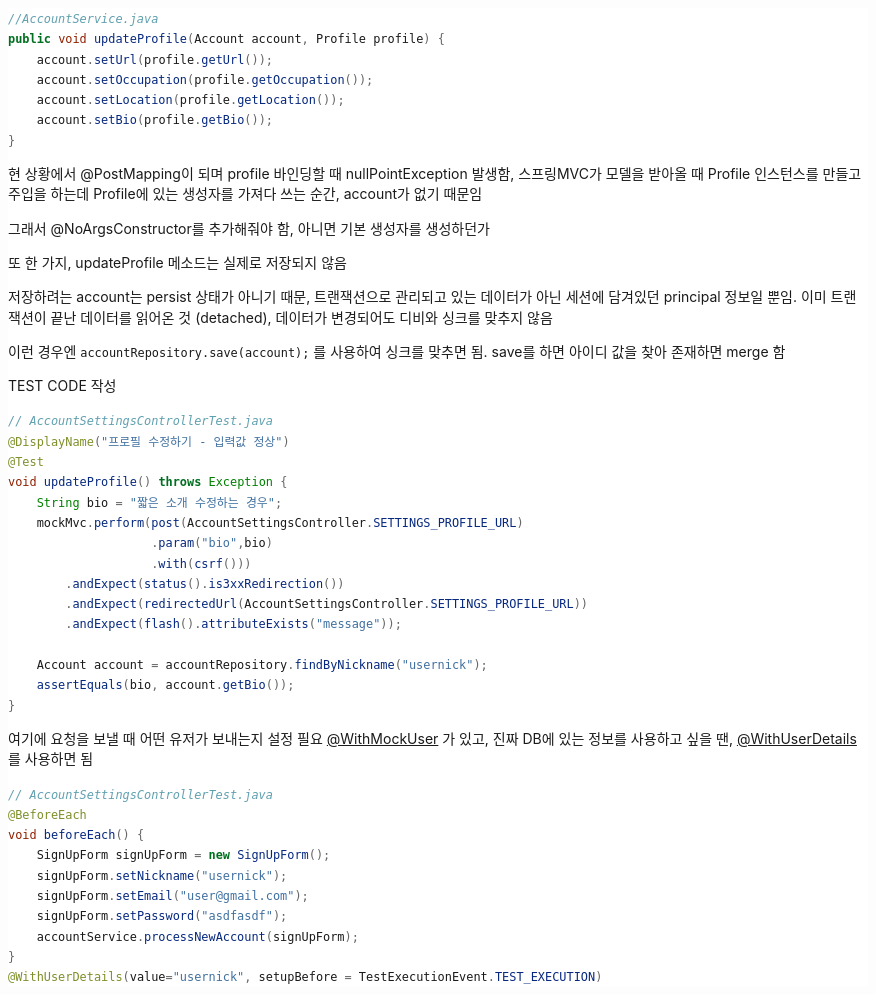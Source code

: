 ```java
//AccountService.java
public void updateProfile(Account account, Profile profile) {
    account.setUrl(profile.getUrl());
    account.setOccupation(profile.getOccupation());
    account.setLocation(profile.getLocation());
    account.setBio(profile.getBio());
}
```

현 상황에서 @PostMapping이 되며 profile 바인딩할 때 nullPointException 발생함, 스프링MVC가 모델을 받아올 때 Profile 인스턴스를 만들고 주입을 하는데 Profile에 있는 생성자를 가져다 쓰는 순간, account가 없기 때문임

그래서 @NoArgsConstructor를 추가해줘야 함, 아니면 기본 생성자를 생성하던가

또 한 가지, updateProfile 메소드는 실제로 저장되지 않음

저장하려는 account는 persist 상태가 아니기 때문, 트랜잭션으로 관리되고 있는 데이터가 아닌 세션에 담겨있던 principal 정보일 뿐임. 이미 트랜잭션이 끝난 데이터를 읽어온 것 (detached), 데이터가 변경되어도 디비와 싱크를 맞추지 않음

이런 경우엔 `accountRepository.save(account);` 를 사용하여 싱크를 맞추면 됨. save를 하면 아이디 값을 찾아 존재하면 merge 함

TEST CODE 작성

```java
// AccountSettingsControllerTest.java
@DisplayName("프로필 수정하기 - 입력값 정상")
@Test
void updateProfile() throws Exception {
    String bio = "짧은 소개 수정하는 경우";
    mockMvc.perform(post(AccountSettingsController.SETTINGS_PROFILE_URL)
                    .param("bio",bio)
                    .with(csrf()))
        .andExpect(status().is3xxRedirection())
        .andExpect(redirectedUrl(AccountSettingsController.SETTINGS_PROFILE_URL))
        .andExpect(flash().attributeExists("message"));

    Account account = accountRepository.findByNickname("usernick");
    assertEquals(bio, account.getBio());
}
```

여기에 요청을 보낼 때 어떤 유저가 보내는지 설정 필요 [@WithMockUser](https://docs.spring.io/spring-security/reference/5.6.5/servlet/test/method.html#test-method-withmockuser) 가 있고, 진짜 DB에 있는 정보를 사용하고 싶을 땐, [@WithUserDetails](https://docs.spring.io/spring-security/reference/5.6.1/servlet/test/method.html#test-method-withuserdetails) 를 사용하면 됨

```java
// AccountSettingsControllerTest.java
@BeforeEach
void beforeEach() {
    SignUpForm signUpForm = new SignUpForm();
    signUpForm.setNickname("usernick");
    signUpForm.setEmail("user@gmail.com");
    signUpForm.setPassword("asdfasdf");
    accountService.processNewAccount(signUpForm);
}
@WithUserDetails(value="usernick", setupBefore = TestExecutionEvent.TEST_EXECUTION)
```

